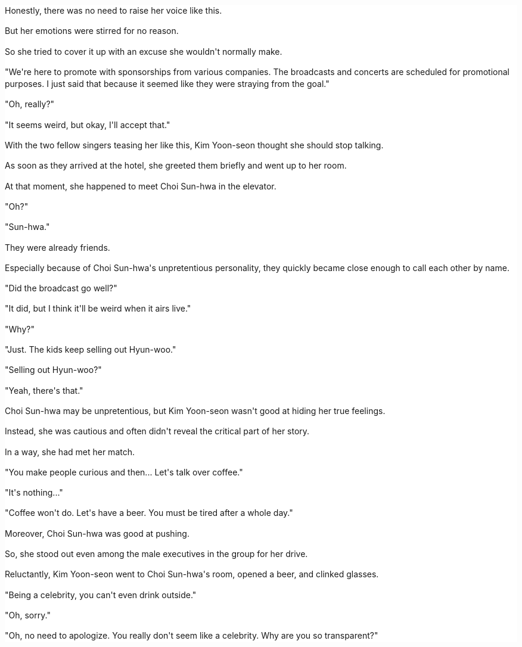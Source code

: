 Honestly, there was no need to raise her voice like this.

But her emotions were stirred for no reason.

So she tried to cover it up with an excuse she wouldn't normally make.

"We're here to promote with sponsorships from various companies. The broadcasts and concerts are scheduled for promotional purposes. I just said that because it seemed like they were straying from the goal."

"Oh, really?"

"It seems weird, but okay, I'll accept that."

With the two fellow singers teasing her like this, Kim Yoon-seon thought she should stop talking.

As soon as they arrived at the hotel, she greeted them briefly and went up to her room.

At that moment, she happened to meet Choi Sun-hwa in the elevator.

"Oh?"

"Sun-hwa."

They were already friends.

Especially because of Choi Sun-hwa's unpretentious personality, they quickly became close enough to call each other by name.

"Did the broadcast go well?"

"It did, but I think it'll be weird when it airs live."

"Why?"

"Just. The kids keep selling out Hyun-woo."

"Selling out Hyun-woo?"

"Yeah, there's that."

Choi Sun-hwa may be unpretentious, but Kim Yoon-seon wasn't good at hiding her true feelings.

Instead, she was cautious and often didn't reveal the critical part of her story.

In a way, she had met her match.

"You make people curious and then... Let's talk over coffee."

"It's nothing..."

"Coffee won't do. Let's have a beer. You must be tired after a whole day."

Moreover, Choi Sun-hwa was good at pushing.

So, she stood out even among the male executives in the group for her drive.

Reluctantly, Kim Yoon-seon went to Choi Sun-hwa's room, opened a beer, and clinked glasses.

"Being a celebrity, you can't even drink outside."

"Oh, sorry."

"Oh, no need to apologize. You really don't seem like a celebrity. Why are you so transparent?"
